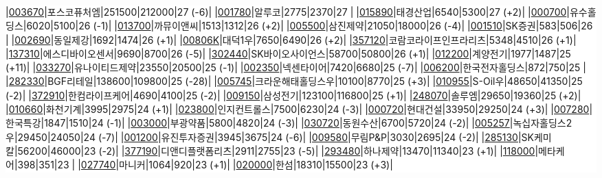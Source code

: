 |[003670](https://finance.daum.net/quotes/A003670)|포스코퓨처엠|251500|212000|27 (-6)|
|[001780](https://finance.daum.net/quotes/A001780)|알루코|2775|2370|27 |
|[015890](https://finance.daum.net/quotes/A015890)|태경산업|6540|5300|27 (+2)|
|[000700](https://finance.daum.net/quotes/A000700)|유수홀딩스|6020|5100|26 (-1)|
|[013700](https://finance.daum.net/quotes/A013700)|까뮤이앤씨|1513|1312|26 (+2)|
|[005500](https://finance.daum.net/quotes/A005500)|삼진제약|21050|18000|26 (-4)|
|[001510](https://finance.daum.net/quotes/A001510)|SK증권|583|506|26 |
|[002690](https://finance.daum.net/quotes/A002690)|동일제강|1692|1474|26 (+1)|
|[00806K](https://finance.daum.net/quotes/A00806K)|대덕1우|7650|6490|26 (+2)|
|[357120](https://finance.daum.net/quotes/A357120)|코람코라이프인프라리츠|5348|4510|26 (+1)|
|[137310](https://finance.daum.net/quotes/A137310)|에스디바이오센서|9690|8700|26 (-5)|
|[302440](https://finance.daum.net/quotes/A302440)|SK바이오사이언스|58700|50800|26 (+1)|
|[012200](https://finance.daum.net/quotes/A012200)|계양전기|1977|1487|25 (+11)|
|[033270](https://finance.daum.net/quotes/A033270)|유나이티드제약|23550|20500|25 (-1)|
|[002350](https://finance.daum.net/quotes/A002350)|넥센타이어|7420|6680|25 (-7)|
|[006200](https://finance.daum.net/quotes/A006200)|한국전자홀딩스|872|750|25 |
|[282330](https://finance.daum.net/quotes/A282330)|BGF리테일|138600|109800|25 (-28)|
|[005745](https://finance.daum.net/quotes/A005745)|크라운해태홀딩스우|10100|8770|25 (+3)|
|[010955](https://finance.daum.net/quotes/A010955)|S-Oil우|48650|41350|25 (-2)|
|[372910](https://finance.daum.net/quotes/A372910)|한컴라이프케어|4690|4100|25 (-2)|
|[009150](https://finance.daum.net/quotes/A009150)|삼성전기|123100|116800|25 (+1)|
|[248070](https://finance.daum.net/quotes/A248070)|솔루엠|29650|19360|25 (+2)|
|[010660](https://finance.daum.net/quotes/A010660)|화천기계|3995|2975|24 (+1)|
|[023800](https://finance.daum.net/quotes/A023800)|인지컨트롤스|7500|6230|24 (-3)|
|[000720](https://finance.daum.net/quotes/A000720)|현대건설|33950|29250|24 (+3)|
|[007280](https://finance.daum.net/quotes/A007280)|한국특강|1847|1510|24 (-1)|
|[003000](https://finance.daum.net/quotes/A003000)|부광약품|5800|4820|24 (-3)|
|[030720](https://finance.daum.net/quotes/A030720)|동원수산|6700|5720|24 (-2)|
|[005257](https://finance.daum.net/quotes/A005257)|녹십자홀딩스2우|29450|24050|24 (-7)|
|[001200](https://finance.daum.net/quotes/A001200)|유진투자증권|3945|3675|24 (-6)|
|[009580](https://finance.daum.net/quotes/A009580)|무림P&P|3030|2695|24 (-2)|
|[285130](https://finance.daum.net/quotes/A285130)|SK케미칼|56200|46000|23 (-2)|
|[377190](https://finance.daum.net/quotes/A377190)|디앤디플랫폼리츠|2911|2755|23 (-5)|
|[293480](https://finance.daum.net/quotes/A293480)|하나제약|13470|11340|23 (+1)|
|[118000](https://finance.daum.net/quotes/A118000)|메타케어|398|351|23 |
|[027740](https://finance.daum.net/quotes/A027740)|마니커|1064|920|23 (+1)|
|[020000](https://finance.daum.net/quotes/A020000)|한섬|18310|15500|23 (+3)|